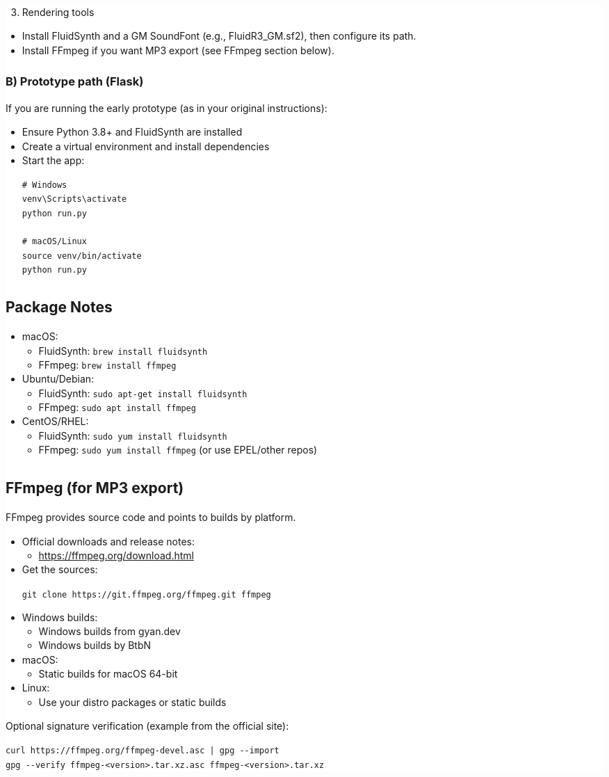 3) Rendering tools
- Install FluidSynth and a GM SoundFont (e.g., FluidR3_GM.sf2), then configure its path.
- Install FFmpeg if you want MP3 export (see FFmpeg section below).

### B) Prototype path (Flask)

If you are running the early prototype (as in your original instructions):

- Ensure Python 3.8+ and FluidSynth are installed
- Create a virtual environment and install dependencies
- Start the app:
  ```
  # Windows
  venv\Scripts\activate
  python run.py

  # macOS/Linux
  source venv/bin/activate
  python run.py
  ```

## Package Notes

- macOS:
  - FluidSynth: `brew install fluidsynth`
  - FFmpeg: `brew install ffmpeg`
- Ubuntu/Debian:
  - FluidSynth: `sudo apt-get install fluidsynth`
  - FFmpeg: `sudo apt install ffmpeg`
- CentOS/RHEL:
  - FluidSynth: `sudo yum install fluidsynth`
  - FFmpeg: `sudo yum install ffmpeg` (or use EPEL/other repos)

## FFmpeg (for MP3 export)

FFmpeg provides source code and points to builds by platform.

- Official downloads and release notes:
  - https://ffmpeg.org/download.html
- Get the sources:
  ```
  git clone https://git.ffmpeg.org/ffmpeg.git ffmpeg
  ```
- Windows builds:
  - Windows builds from gyan.dev
  - Windows builds by BtbN
- macOS:
  - Static builds for macOS 64-bit
- Linux:
  - Use your distro packages or static builds

Optional signature verification (example from the official site):
```
curl https://ffmpeg.org/ffmpeg-devel.asc | gpg --import
gpg --verify ffmpeg-<version>.tar.xz.asc ffmpeg-<version>.tar.xz
```

